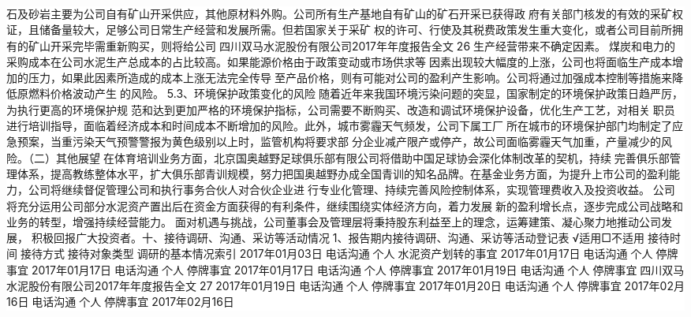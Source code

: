 石及砂岩主要为公司自有矿山开采供应，其他原材料外购。公司所有生产基地自有矿山的矿石开采已获得政
府有关部门核发的有效的采矿权证，且储备量较大，足够公司日常生产经营和发展所需。但若国家关于采矿
权的许可、行使及其税费政策发生重大变化，或者公司目前所拥有的矿山开采完毕需重新购买，则将给公司
四川双马水泥股份有限公司2017年年度报告全文
26
生产经营带来不确定因素。
煤炭和电力的采购成本在公司水泥生产总成本的占比较高。如果能源价格由于政策变动或市场供求等
因素出现较大幅度的上涨，公司也将面临生产成本增加的压力，如果此因素所造成的成本上涨无法完全传导
至产品价格，则有可能对公司的盈利产生影响。公司将通过加强成本控制等措施来降低原燃料价格波动产生
的风险。
5.3、环境保护政策变化的风险
随着近年来我国环境污染问题的突显，国家制定的环境保护政策日趋严厉，为执行更高的环境保护规
范和达到更加严格的环境保护指标，公司需要不断购买、改造和调试环境保护设备，优化生产工艺，对相关
职员进行培训指导，面临着经济成本和时间成本不断增加的风险。此外，城市雾霾天气频发，公司下属工厂
所在城市的环境保护部门均制定了应急预案，当重污染天气预警警报为黄色级别以上时，监管机构将要求部
分企业减产限产或停产，故公司面临雾霾天气加重，产量减少的风险。（二）其他展望
在体育培训业务方面，北京国奥越野足球俱乐部有限公司将借助中国足球协会深化体制改革的契机，持续
完善俱乐部管理体系，提高教练整体水平，扩大俱乐部青训规模，努力把国奥越野办成全国青训的知名品牌。在基金业务方面，为提升上市公司的盈利能力，公司将继续督促管理公司和执行事务合伙人对合伙企业进
行专业化管理、持续完善风险控制体系，实现管理费收入及投资收益。
公司将充分运用公司部分水泥资产置出后在资金方面获得的有利条件，继续围绕实体经济方向，着力发展
新的盈利增长点，逐步完成公司战略和业务的转型，增强持续经营能力。
面对机遇与挑战，公司董事会及管理层将秉持股东利益至上的理念，运筹建策、凝心聚力地推动公司发展，
积极回报广大投资者。十、接待调研、沟通、采访等活动情况
1、报告期内接待调研、沟通、采访等活动登记表
√适用□不适用
接待时间
接待方式
接待对象类型
调研的基本情况索引
2017年01月03日
电话沟通
个人
水泥资产划转的事宜
2017年01月17日
电话沟通
个人
停牌事宜
2017年01月17日
电话沟通
个人
停牌事宜
2017年01月17日
电话沟通
个人
停牌事宜
2017年01月19日
电话沟通
个人
停牌事宜
四川双马水泥股份有限公司2017年年度报告全文
27
2017年01月19日
电话沟通
个人
停牌事宜
2017年01月20日
电话沟通
个人
停牌事宜
2017年02月16日
电话沟通
个人
停牌事宜
2017年02月16日